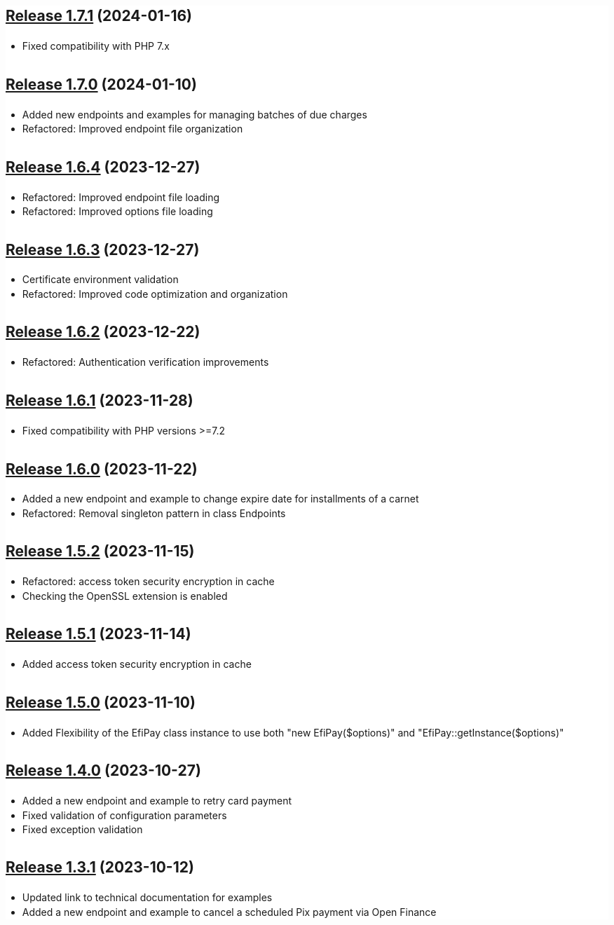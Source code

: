 [Release 1.7.1](https://github.com/efipay/sdk-php-apis-efi/releases/tag/1.7.1) (2024-01-16)
-------------------------- 
* Fixed compatibility with PHP 7.x

[Release 1.7.0](https://github.com/efipay/sdk-php-apis-efi/releases/tag/1.7.0) (2024-01-10)
-------------------------- 
* Added new endpoints and examples for managing batches of due charges
* Refactored: Improved endpoint file organization

[Release 1.6.4](https://github.com/efipay/sdk-php-apis-efi/releases/tag/1.6.4) (2023-12-27)
--------------------------
* Refactored: Improved endpoint file loading
* Refactored: Improved options file loading

[Release 1.6.3](https://github.com/efipay/sdk-php-apis-efi/releases/tag/1.6.3) (2023-12-27)
--------------------------
* Certificate environment validation
* Refactored: Improved code optimization and organization

[Release 1.6.2](https://github.com/efipay/sdk-php-apis-efi/releases/tag/1.6.2) (2023-12-22)
--------------------------
* Refactored: Authentication verification improvements

[Release 1.6.1](https://github.com/efipay/sdk-php-apis-efi/releases/tag/1.6.1) (2023-11-28)
--------------------------
* Fixed compatibility with PHP versions >=7.2

[Release 1.6.0](https://github.com/efipay/sdk-php-apis-efi/releases/tag/1.6.0) (2023-11-22)
--------------------------
* Added a new endpoint and example to change expire date for installments of a carnet
* Refactored: Removal singleton pattern in class Endpoints

[Release 1.5.2](https://github.com/efipay/sdk-php-apis-efi/releases/tag/1.5.2) (2023-11-15)
--------------------------
* Refactored: access token security encryption in cache
* Checking the OpenSSL extension is enabled

[Release 1.5.1](https://github.com/efipay/sdk-php-apis-efi/releases/tag/1.5.1) (2023-11-14)
--------------------------
* Added access token security encryption in cache

[Release 1.5.0](https://github.com/efipay/sdk-php-apis-efi/releases/tag/1.5.0) (2023-11-10)
--------------------------
* Added Flexibility of the EfiPay class instance to use both "new EfiPay($options)" and "EfiPay::getInstance($options)"

[Release 1.4.0](https://github.com/efipay/sdk-php-apis-efi/releases/tag/1.4.0) (2023-10-27)
--------------------------
* Added a new endpoint and example to retry card payment
* Fixed validation of configuration parameters
* Fixed exception validation

[Release 1.3.1](https://github.com/efipay/sdk-php-apis-efi/releases/tag/1.3.1) (2023-10-12)
--------------------------
* Updated link to technical documentation for examples
* Added a new endpoint and example to cancel a scheduled Pix payment via Open Finance

